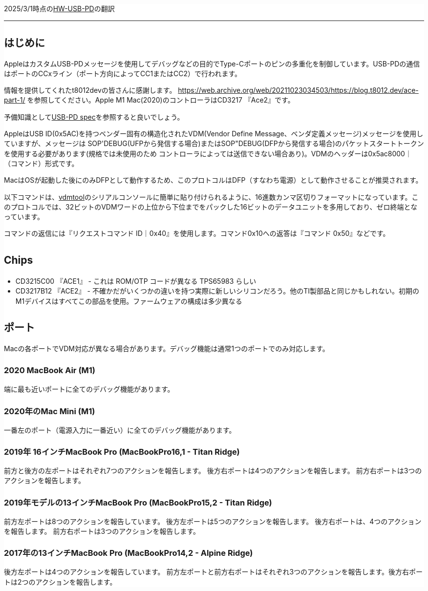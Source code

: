 2025/3/1時点の[HW-USB-PD](https://github.com/AsahiLinux/docs/blob/main/docs/HW-USB-PD.md)の翻訳

---
## はじめに

AppleはカスタムUSB-PDメッセージを使用してデバッグなどの目的でType-Cポートのピンの多重化を制御しています。USB-PDの通信はポートのCCxライン（ポート方向によってCC1またはCC2）で行われます。

情報を提供してくれたt8012devの皆さんに感謝します。 https://web.archive.org/web/20211023034503/https://blog.t8012.dev/ace-part-1/ を参照してください。Apple M1 Mac(2020)のコントローラはCD3217 『Ace2』です。

予備知識として[USB-PD spec](https://www.usb.org/document-library/usb-power-delivery)を参照すると良いでしょう。

AppleはUSB ID(0x5AC)を持つベンダー固有の構造化されたVDM(Vendor Define Message、ベンダ定義メッセージ)メッセージを使用していますが、メッセージは
SOP'DEBUG(UFPから発信する場合)またはSOP"DEBUG(DFPから発信する場合)のパケットスタートトークンを使用する必要があります(規格では未使用のため
コントローラによっては送信できない場合あり)。VDMのヘッダーは0x5ac8000｜（コマンド）形式です。

MacはOSが起動した後にのみDFPとして動作するため、このプロトコルはDFP（すなわち電源）として動作させることが推奨されます。

以下コマンドは、[vdmtool](https://github.com/AsahiLinux/vdmtool)のシリアルコンソールに簡単に貼り付けられるように、16進数カンマ区切りフォーマットになっています。このプロトコルでは、32ビットのVDMワードの上位から下位までをパックした16ビットのデータユニットを多用しており、ゼロ終端となっています。

コマンドの返信には『リクエストコマンド ID｜0x40』を使用します。コマンド0x10への返答は『コマンド 0x50』などです。

## Chips

* CD3215C00 『ACE1』 - これは ROM/OTP コードが異なる TPS65983 らしい
* CD3217B12 『ACE2』 - 不確かだがいくつかの違いを持つ実際に新しいシリコンだろう。他のTI製部品と同じかもしれない。初期のM1デバイスはすべてこの部品を使用。ファームウェアの構成は多少異なる

## ポート

Macの各ポートでVDM対応が異なる場合があります。デバッグ機能は通常1つのポートでのみ対応します。

### 2020 MacBook Air (M1)

端に最も近いポートに全てのデバッグ機能があります。

### 2020年のMac Mini (M1)

一番左のポート（電源入力に一番近い）に全てのデバッグ機能があります。

### 2019年 16インチMacBook Pro (MacBookPro16,1 - Titan Ridge)

前方と後方の左ポートはそれぞれ7つのアクションを報告します。 後方右ポートは4つのアクションを報告します。 前方右ポートは3つのアクションを報告します。

### 2019年モデルの13インチMacBook Pro (MacBookPro15,2 - Titan Ridge)

前方左ポートは8つのアクションを報告しています。 後方左ポートは5つのアクションを報告します。 後方右ポートは、4つのアクションを報告します。 前方右ポートは3つのアクションを報告します。

### 2017年の13インチMacBook Pro (MacBookPro14,2 - Alpine Ridge)

後方左ポートは4つのアクションを報告しています。 前方左ポートと前方右ポートはそれぞれ3つのアクションを報告します。後方右ポートは2つのアクションを報告します。
